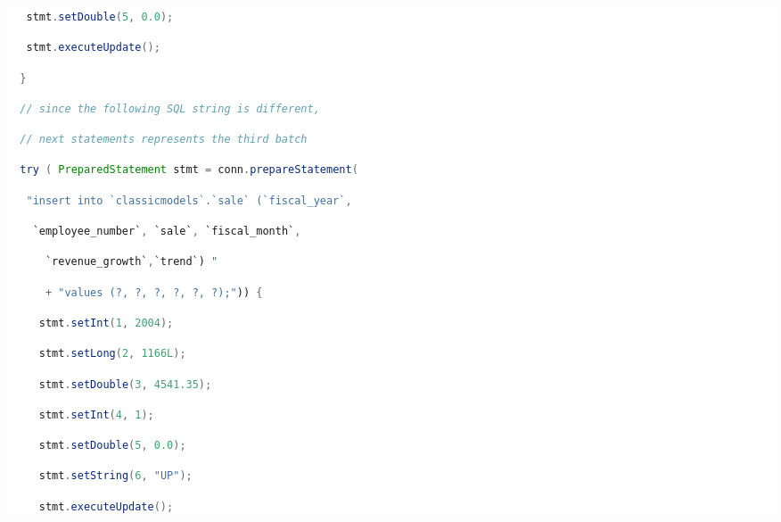 ```java
   stmt.setDouble(5, 0.0);
```

```java
   stmt.executeUpdate();
```

```java
  }
```

```java
  // since the following SQL string is different, 
```

```java
  // next statements represents the third batch
```

```java
  try ( PreparedStatement stmt = conn.prepareStatement(
```

```java
   "insert into `classicmodels`.`sale` (`fiscal_year`, 
```

```java
    `employee_number`, `sale`, `fiscal_month`, 
```

```java
      `revenue_growth`,`trend`) " 
```

```java
      + "values (?, ?, ?, ?, ?, ?);")) {
```

```java
     stmt.setInt(1, 2004);
```

```java
     stmt.setLong(2, 1166L);
```

```java
     stmt.setDouble(3, 4541.35);
```

```java
     stmt.setInt(4, 1);
```

```java
     stmt.setDouble(5, 0.0);
```

```java
     stmt.setString(6, "UP");
```

```java
     stmt.executeUpdate();
```
